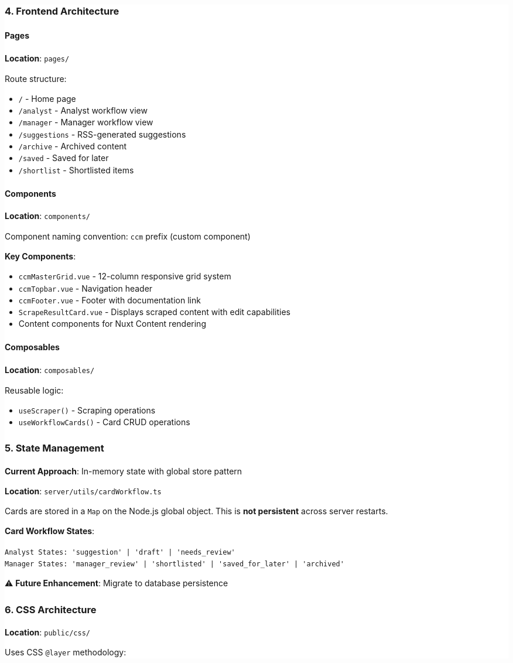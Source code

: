### 4. Frontend Architecture

#### Pages
**Location**: `pages/`

Route structure:
- `/` - Home page
- `/analyst` - Analyst workflow view
- `/manager` - Manager workflow view
- `/suggestions` - RSS-generated suggestions
- `/archive` - Archived content
- `/saved` - Saved for later
- `/shortlist` - Shortlisted items

#### Components
**Location**: `components/`

Component naming convention: `ccm` prefix (custom component)

**Key Components**:
- `ccmMasterGrid.vue` - 12-column responsive grid system
- `ccmTopbar.vue` - Navigation header
- `ccmFooter.vue` - Footer with documentation link
- `ScrapeResultCard.vue` - Displays scraped content with edit capabilities
- Content components for Nuxt Content rendering

#### Composables
**Location**: `composables/`

Reusable logic:
- `useScraper()` - Scraping operations
- `useWorkflowCards()` - Card CRUD operations

### 5. State Management

**Current Approach**: In-memory state with global store pattern

**Location**: `server/utils/cardWorkflow.ts`

Cards are stored in a `Map` on the Node.js global object. This is **not persistent** across server restarts.

**Card Workflow States**:
```
Analyst States: 'suggestion' | 'draft' | 'needs_review'
Manager States: 'manager_review' | 'shortlisted' | 'saved_for_later' | 'archived'
```

⚠️ **Future Enhancement**: Migrate to database persistence

### 6. CSS Architecture

**Location**: `public/css/`

Uses CSS `@layer` methodology:
